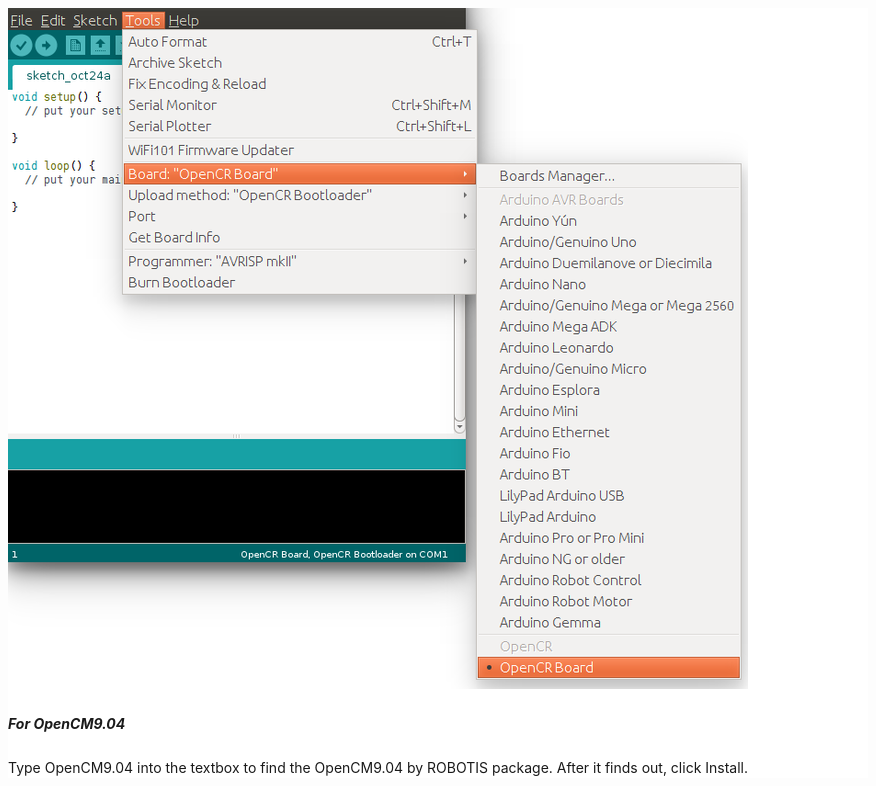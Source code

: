 ![](/assets/images/platform/turtlebot3/preparation/ide5.png)

##### For OpenCM9.04

Type OpenCM9.04 into the textbox to find the OpenCM9.04 by ROBOTIS package. After it finds out, click Install.
